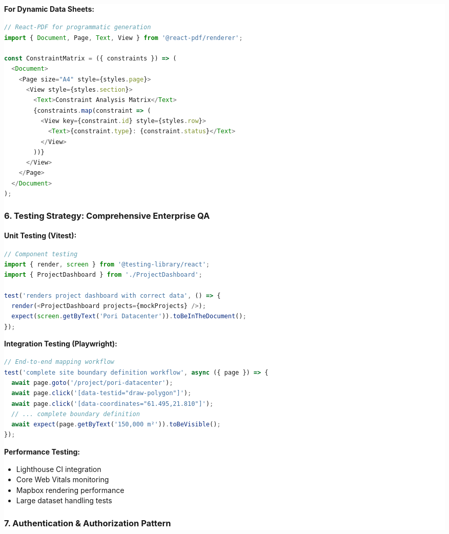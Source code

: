 **For Dynamic Data Sheets:**
```typescript
// React-PDF for programmatic generation
import { Document, Page, Text, View } from '@react-pdf/renderer';

const ConstraintMatrix = ({ constraints }) => (
  <Document>
    <Page size="A4" style={styles.page}>
      <View style={styles.section}>
        <Text>Constraint Analysis Matrix</Text>
        {constraints.map(constraint => (
          <View key={constraint.id} style={styles.row}>
            <Text>{constraint.type}: {constraint.status}</Text>
          </View>
        ))}
      </View>
    </Page>
  </Document>
);
```

### 6. Testing Strategy: Comprehensive Enterprise QA

**Unit Testing (Vitest):**
```typescript
// Component testing
import { render, screen } from '@testing-library/react';
import { ProjectDashboard } from './ProjectDashboard';

test('renders project dashboard with correct data', () => {
  render(<ProjectDashboard projects={mockProjects} />);
  expect(screen.getByText('Pori Datacenter')).toBeInTheDocument();
});
```

**Integration Testing (Playwright):**
```typescript
// End-to-end mapping workflow
test('complete site boundary definition workflow', async ({ page }) => {
  await page.goto('/project/pori-datacenter');
  await page.click('[data-testid="draw-polygon"]');
  await page.click('[data-coordinates="61.495,21.810"]');
  // ... complete boundary definition
  await expect(page.getByText('150,000 m²')).toBeVisible();
});
```

**Performance Testing:**
- Lighthouse CI integration
- Core Web Vitals monitoring
- Mapbox rendering performance
- Large dataset handling tests

### 7. Authentication & Authorization Pattern
